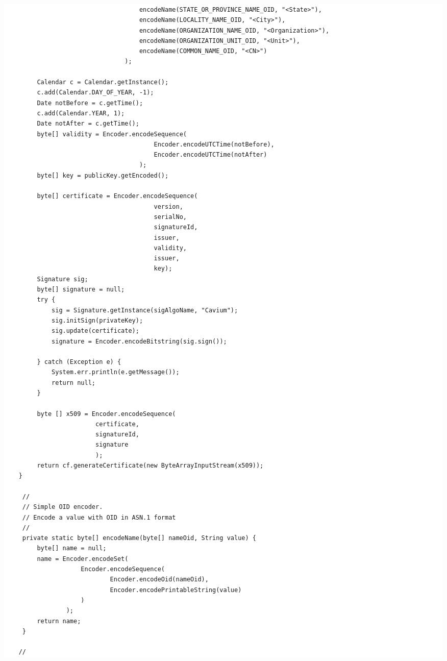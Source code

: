 ```
                                     encodeName(STATE_OR_PROVINCE_NAME_OID, "<State>"),
                                     encodeName(LOCALITY_NAME_OID, "<City>"),
                                     encodeName(ORGANIZATION_NAME_OID, "<Organization>"),
                                     encodeName(ORGANIZATION_UNIT_OID, "<Unit>"),
                                     encodeName(COMMON_NAME_OID, "<CN>")
                                 );

         Calendar c = Calendar.getInstance();
         c.add(Calendar.DAY_OF_YEAR, -1);
         Date notBefore = c.getTime();
         c.add(Calendar.YEAR, 1);
         Date notAfter = c.getTime();
         byte[] validity = Encoder.encodeSequence(
                                         Encoder.encodeUTCTime(notBefore),
                                         Encoder.encodeUTCTime(notAfter)
                                     );
         byte[] key = publicKey.getEncoded();

         byte[] certificate = Encoder.encodeSequence(
                                         version,
                                         serialNo,
                                         signatureId,
                                         issuer,
                                         validity,
                                         issuer,
                                         key);
         Signature sig;
         byte[] signature = null;
         try {
             sig = Signature.getInstance(sigAlgoName, "Cavium");
             sig.initSign(privateKey);
             sig.update(certificate);
             signature = Encoder.encodeBitstring(sig.sign());

         } catch (Exception e) {
             System.err.println(e.getMessage());
             return null;
         }

         byte [] x509 = Encoder.encodeSequence(
                         certificate,
                         signatureId,
                         signature
                         );
         return cf.generateCertificate(new ByteArrayInputStream(x509));
    }

     //
     // Simple OID encoder.
     // Encode a value with OID in ASN.1 format
     //
     private static byte[] encodeName(byte[] nameOid, String value) {
         byte[] name = null;
         name = Encoder.encodeSet(
                     Encoder.encodeSequence(
                             Encoder.encodeOid(nameOid),
                             Encoder.encodePrintableString(value)
                     )
                 );
         return name;
     }

    //
```